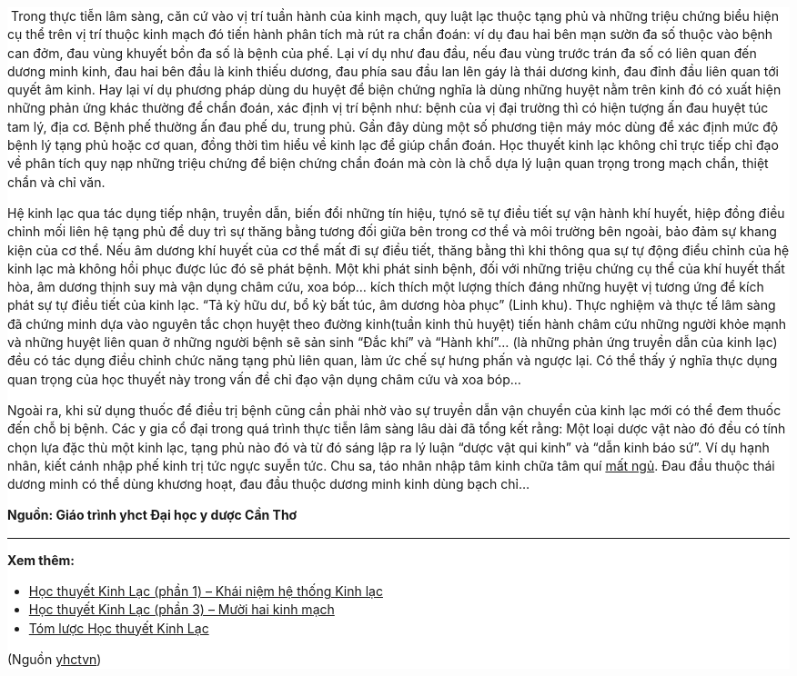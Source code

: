  Trong thực tiễn lâm sàng, căn cứ vào vị trí tuần hành của kinh mạch, quy luật lạc thuộc tạng phủ và những triệu chứng biểu hiện cụ thể trên vị trí thuộc kinh mạch đó tiến hành phân tích mà rút ra chẩn đoán: ví dụ đau hai bên mạn sườn đa số thuộc vào bệnh can đởm, đau vùng khuyết bồn đa số là bệnh của phế. Lại ví dụ như đau đầu, nếu đau vùng trước trán đa số có liên quan đến dương minh kinh, đau hai bên đầu là kinh thiếu dương, đau phía sau đầu lan lên gáy là thái dương kinh, đau đỉnh đầu liên quan tới quyết âm kinh. Hay lại ví dụ phương pháp dùng du huyệt để biện chứng nghĩa là dùng những huyệt nằm trên kinh đó có xuất hiện những phản ứng khác thường để chẩn đoán, xác định vị trí bệnh như: bệnh của vị đại trường thì có hiện tượng ấn đau huyệt túc tam lý, địa cơ. Bệnh phế thường ấn đau phế du, trung phủ. Gần đây dùng một số phương tiện máy móc dùng để xác định mức độ bệnh lý tạng phủ hoặc cơ quan, đồng thời tìm hiểu về kinh lạc để giúp chẩn đoán. Học thuyết kinh lạc không chỉ trực tiếp chỉ đạo về phân tích quy nạp những triệu chứng để biện chứng chẩn đoán mà còn là chỗ dựa lý luận quan trọng trong mạch chẩn, thiệt chẩn và chỉ văn.

Hệ kinh lạc qua tác dụng tiếp nhận, truyền dẫn, biến đổi những tín hiệu, tựnó sẽ tự điều tiết sự vận hành khí huyết, hiệp đồng điều chỉnh mối liên hệ tạng phủ để duy trì sự thăng bằng tương đối giữa bên trong cơ thể và môi trường bên ngoài, bảo đảm sự khang kiện của cơ thể. Nếu âm dương khí huyết của cơ thể mất đi sự điều tiết, thăng bằng thì khi thông qua sự tự động điểu chỉnh của hệ kinh lạc mà không hồi phục được lúc đó sẽ phát bệnh. Một khi phát sinh bệnh, đối với những triệu chứng cụ thể của khí huyết thất hòa, âm dương thịnh suy mà vận dụng châm cứu, xoa bóp… kích thích một lượng thích đáng những huyệt vị tương ứng để kích phát sự tự điều tiết của kinh lạc. “Tả kỳ hữu dư, bổ kỳ bất túc, âm dương hòa phục” (Linh khu). Thực nghiệm và thực tế lâm sàng đã chứng minh dựa vào nguyên tắc chọn huyệt theo đường kinh(tuần kinh thủ huyệt) tiến hành châm cứu những người khỏe mạnh và những huyệt liên quan ở những người bệnh sẽ sản sinh “Đắc khí” và “Hành khí”… (là những phản ứng truyền dẫn của kinh lạc) đều có tác dụng điều chỉnh chức năng tạng phủ liên quan, làm ức chế sự hưng phấn và ngược lại. Có thể thấy ý nghĩa thực dụng quan trọng của học thuyết này trong vấn đề chỉ đạo vận dụng châm cứu và xoa bóp…

Ngoài ra, khi sử dụng thuốc để điều trị bệnh cũng cần phải nhờ vào sự truyền dẫn vận chuyển của kinh lạc mới có thể đem thuốc đến chỗ bị bệnh. Các y gia cổ đại trong quá trình thực tiễn lâm sàng lâu dài đã tổng kết rằng: Một loại dược vật nào đó đều có tính chọn lựa đặc thù một kinh lạc, tạng phủ nào đó và từ đó sáng lập ra lý luận “dược vật qui kinh” và “dẫn kinh báo sứ”. Ví dụ hạnh nhân, kiết cánh nhập phế kinh trị tức ngực suyễn tức. Chu sa, táo nhân nhập tâm kinh chữa tâm quí [mất ngủ](/yhctvn/chung-mat-ngu-theo-dong-y/). Đau đầu thuộc thái dương minh có thể dùng khương hoạt, đau đầu thuộc dương minh kinh dùng bạch chỉ…

**Nguồn: Giáo trình yhct Đại học y dược Cần Thơ**

---

**Xem thêm:**

* [Học thuyết Kinh Lạc (phần 1) – Khái niệm hệ thống Kinh lạc](/yhctvn/hoc-thuyet-kinh-lac-phan-1-khai-niem-he-thong-kinh-lac/)
* [Học thuyết Kinh Lạc (phần 3) – Mười hai kinh mạch](/yhctvn/hoc-thuyet-kinh-lac-phan-3-muoi-hai-kinh-mach/)
* [Tóm lược Học thuyết Kinh Lạc](/yhctvn/hoc-thuyet-kinh-lac/)

(Nguồn <a href="https://yhctvn.com/hoc-thuyet-kinh-lac-phan-2-chuc-nang-sinh-ly-cua-he-kinh-lac/" target="_blank">yhctvn</a>)
